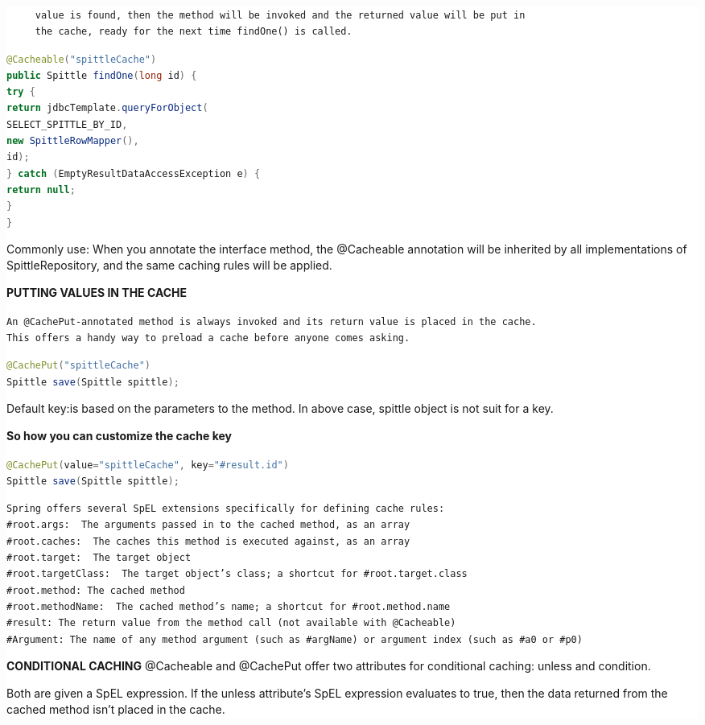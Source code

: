          value is found, then the method will be invoked and the returned value will be put in
         the cache, ready for the next time findOne() is called.
```java
@Cacheable("spittleCache")
public Spittle findOne(long id) {
try {
return jdbcTemplate.queryForObject(
SELECT_SPITTLE_BY_ID,
new SpittleRowMapper(),
id);
} catch (EmptyResultDataAccessException e) {
return null;
}
}
```

Commonly use:
When you annotate the interface method, the @Cacheable annotation will be inherited
by all implementations of SpittleRepository, and the same caching rules will be
applied.

**PUTTING VALUES IN THE CACHE**
```
An @CachePut-annotated method is always invoked and its return value is placed in the cache.
This offers a handy way to preload a cache before anyone comes asking.
```
```java
@CachePut("spittleCache")
Spittle save(Spittle spittle);
```
Default key:is based on the parameters to the method.
In above case, spittle object is not suit for a key.

**So how you can customize the cache key**
```java
@CachePut(value="spittleCache", key="#result.id")
Spittle save(Spittle spittle);
```
```
Spring offers several SpEL extensions specifically for defining cache rules:
#root.args:  The arguments passed in to the cached method, as an array
#root.caches:  The caches this method is executed against, as an array
#root.target:  The target object
#root.targetClass:  The target object’s class; a shortcut for #root.target.class
#root.method: The cached method
#root.methodName:  The cached method’s name; a shortcut for #root.method.name
#result: The return value from the method call (not available with @Cacheable)
#Argument: The name of any method argument (such as #argName) or argument index (such as #a0 or #p0)
```

**CONDITIONAL CACHING**
@Cacheable and @CachePut offer two attributes for conditional caching: unless and condition.

Both are given a SpEL expression. If the unless attribute’s SpEL expression evaluates to true,
then the data returned from the cached method isn’t placed in the cache.
